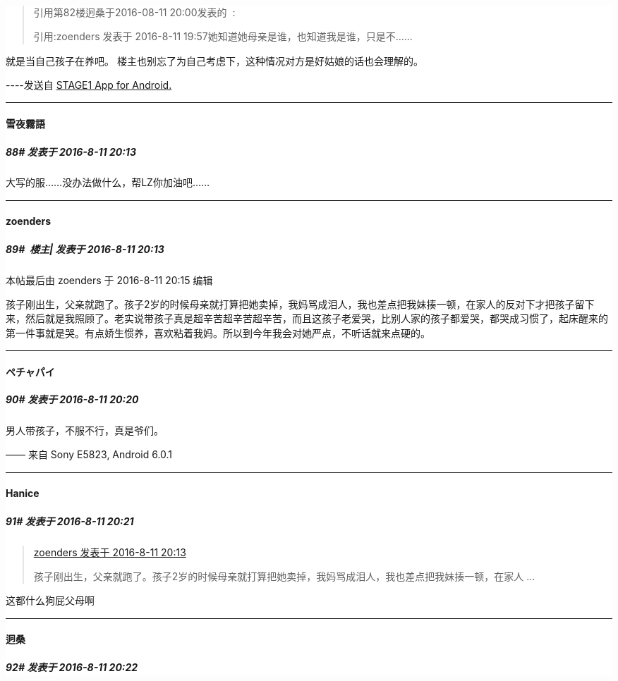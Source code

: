 
<blockquote>引用第82楼迥桑于2016-08-11 20:00发表的  :

引用:zoenders 发表于 2016-8-11 19:57她知道她母亲是谁，也知道我是谁，只是不......</blockquote>
就是当自己孩子在养吧。
楼主也别忘了为自己考虑下，这种情况对方是好姑娘的话也会理解的。


----发送自 [STAGE1 App for Android.](http://stage1.5j4m.com/?1.21)


-----

####  雪夜霧語  
##### 88#       发表于 2016-8-11 20:13


大写的服……没办法做什么，帮LZ你加油吧……


-----

####  zoenders  
##### 89#         楼主| 发表于 2016-8-11 20:13


 本帖最后由 zoenders 于 2016-8-11 20:15 编辑 

孩子刚出生，父亲就跑了。孩子2岁的时候母亲就打算把她卖掉，我妈骂成泪人，我也差点把我妹揍一顿，在家人的反对下才把孩子留下来，然后就是我照顾了。老实说带孩子真是超辛苦超辛苦超辛苦，而且这孩子老爱哭，比别人家的孩子都爱哭，都哭成习惯了，起床醒来的第一件事就是哭。有点娇生惯养，喜欢粘着我妈。所以到今年我会对她严点，不听话就来点硬的。


-----

####  ペチャパイ  
##### 90#       发表于 2016-8-11 20:20


男人带孩子，不服不行，真是爷们。

—— 来自 Sony E5823, Android 6.0.1


-----

####  Hanice  
##### 91#       发表于 2016-8-11 20:21


<blockquote><a href="httphttps://bbs.saraba1st.com/2b/forum.php?mod=redirect&amp;goto=findpost&amp;pid=33244377&amp;ptid=1319666" target="_blank">zoenders 发表于 2016-8-11 20:13</a>

孩子刚出生，父亲就跑了。孩子2岁的时候母亲就打算把她卖掉，我妈骂成泪人，我也差点把我妹揍一顿，在家人 ...</blockquote>
这都什么狗屁父母啊


-----

####  迥桑  
##### 92#       发表于 2016-8-11 20:22
